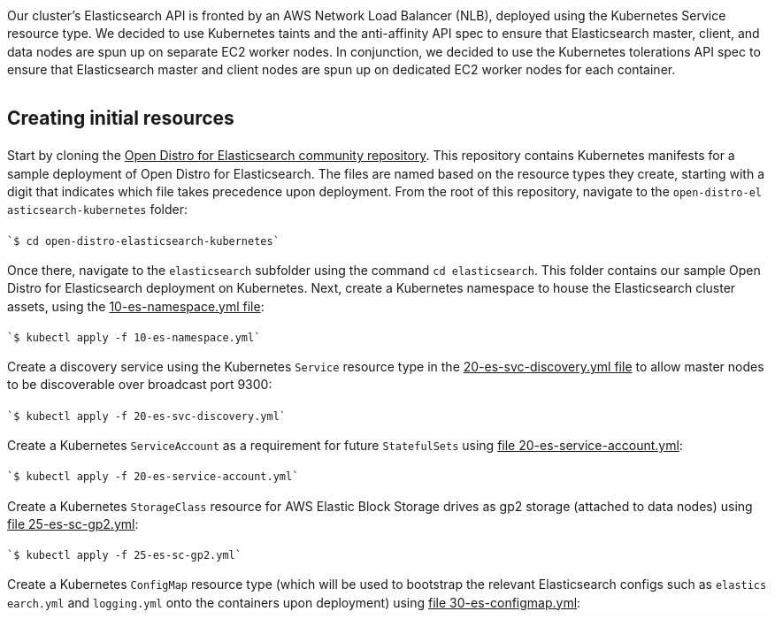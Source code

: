 Our cluster’s Elasticsearch API is fronted by an AWS Network Load Balancer (NLB), deployed using the Kubernetes Service resource type.
We decided to use Kubernetes taints and the anti-affinity API spec to ensure that Elasticsearch master, client, and data nodes are spun up on separate EC2 worker nodes. In conjunction, we decided to use the Kubernetes tolerations API spec to ensure that Elasticsearch master and client nodes are spun up on dedicated EC2 worker nodes for each container.

## Creating initial resources

Start by cloning the [Open Distro for Elasticsearch community repository](https://github.com/opendistro-for-elasticsearch/community). This repository contains Kubernetes manifests for a sample deployment of Open Distro for Elasticsearch. The files are named based on the resource types they create, starting with a digit that indicates which file takes precedence upon deployment.
From the root of this repository, navigate to the `open-distro-elasticsearch-kubernetes` folder:


```
`$ cd open-distro-elasticsearch-kubernetes`
```

Once there, navigate to the `elasticsearch` subfolder using the command `cd elasticsearch`. This folder contains our sample Open Distro for Elasticsearch deployment on Kubernetes.
Next, create a Kubernetes namespace to house the Elasticsearch cluster assets, using the [10-es-namespace.yml file](https://github.com/opendistro-for-elasticsearch/community/blob/master/open-distro-elasticsearch-kubernetes/elasticsearch/10-es-namespace.yml):


```
`$ kubectl apply -f 10-es-namespace.yml`
```

Create a discovery service using the Kubernetes `Service` resource type in the [20-es-svc-discovery.yml file](https://github.com/opendistro-for-elasticsearch/community/blob/master/open-distro-elasticsearch-kubernetes/elasticsearch/20-es-svc-discovery.yml) to allow master nodes to be discoverable over broadcast port 9300:


```
`$ kubectl apply -f 20-es-svc-discovery.yml`
```

Create a Kubernetes `ServiceAccount` as a requirement for future `StatefulSets` using [file 20-es-service-account.yml](https://github.com/opendistro-for-elasticsearch/community/blob/master/open-distro-elasticsearch-kubernetes/elasticsearch/20-es-service-account.yml):


```
`$ kubectl apply -f 20-es-service-account.yml`
```

Create a Kubernetes `StorageClass` resource for AWS Elastic Block Storage drives as gp2 storage (attached to data nodes) using [file 25-es-sc-gp2.yml](https://github.com/opendistro-for-elasticsearch/community/blob/master/open-distro-elasticsearch-kubernetes/elasticsearch/25-es-sc-gp2.yml):


```
`$ kubectl apply -f 25-es-sc-gp2.yml`
```

Create a Kubernetes `ConfigMap` resource type (which will be used to bootstrap the relevant Elasticsearch configs such as `elasticsearch.yml` and `logging.yml` onto the containers upon deployment) using [file 30-es-configmap.yml](https://github.com/opendistro-for-elasticsearch/community/blob/master/open-distro-elasticsearch-kubernetes/elasticsearch/30-es-configmap.yml):
